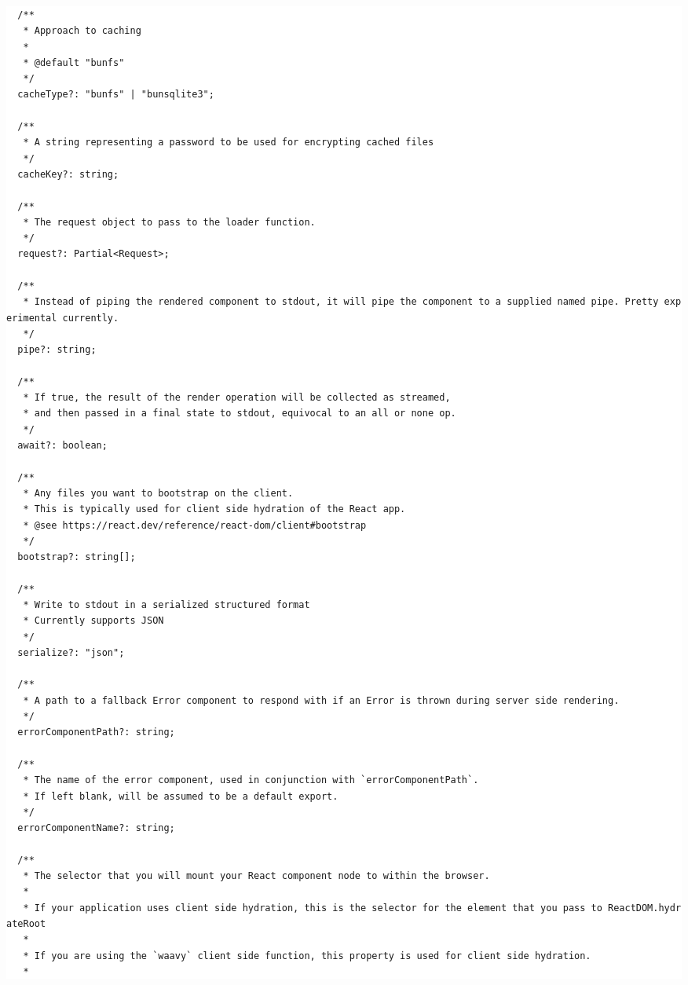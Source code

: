 ```tsx
  /**
   * Approach to caching
   *
   * @default "bunfs"
   */
  cacheType?: "bunfs" | "bunsqlite3";

  /**
   * A string representing a password to be used for encrypting cached files
   */
  cacheKey?: string;

  /**
   * The request object to pass to the loader function.
   */
  request?: Partial<Request>;

  /**
   * Instead of piping the rendered component to stdout, it will pipe the component to a supplied named pipe. Pretty experimental currently.
   */
  pipe?: string;

  /**
   * If true, the result of the render operation will be collected as streamed,
   * and then passed in a final state to stdout, equivocal to an all or none op.
   */
  await?: boolean;

  /**
   * Any files you want to bootstrap on the client.
   * This is typically used for client side hydration of the React app.
   * @see https://react.dev/reference/react-dom/client#bootstrap
   */
  bootstrap?: string[];

  /**
   * Write to stdout in a serialized structured format
   * Currently supports JSON
   */
  serialize?: "json";

  /**
   * A path to a fallback Error component to respond with if an Error is thrown during server side rendering.
   */
  errorComponentPath?: string;

  /**
   * The name of the error component, used in conjunction with `errorComponentPath`.
   * If left blank, will be assumed to be a default export.
   */
  errorComponentName?: string;

  /**
   * The selector that you will mount your React component node to within the browser.
   *
   * If your application uses client side hydration, this is the selector for the element that you pass to ReactDOM.hydrateRoot
   *
   * If you are using the `waavy` client side function, this property is used for client side hydration.
   *
```